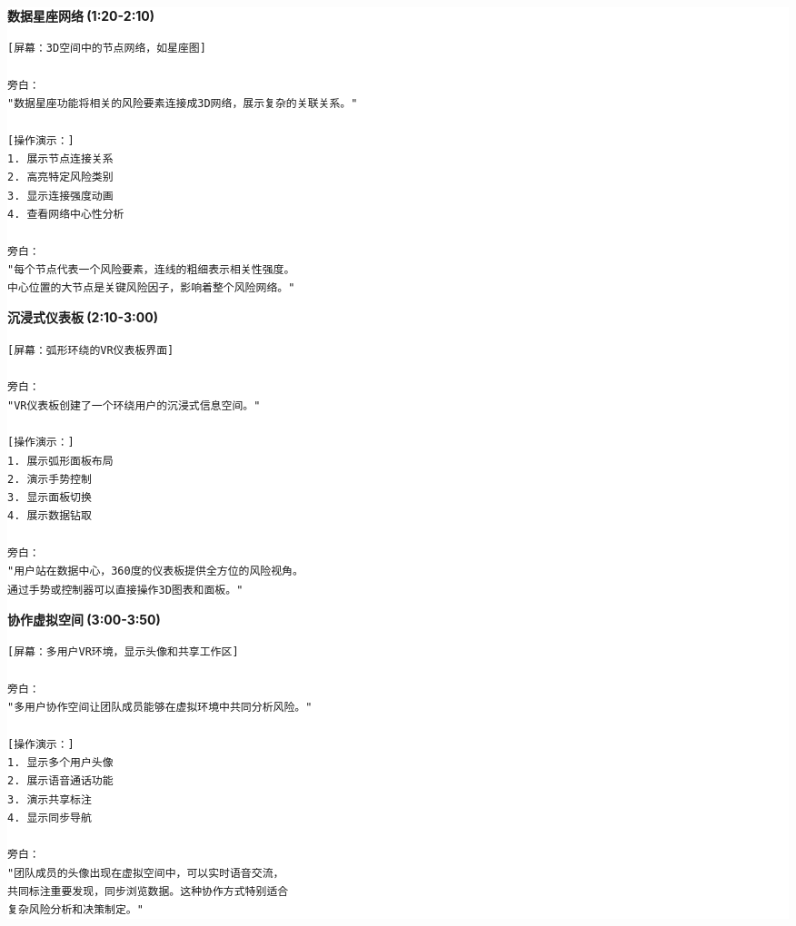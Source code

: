 **数据星座网络 (1:20-2:10)**
```
[屏幕：3D空间中的节点网络，如星座图]

旁白：
"数据星座功能将相关的风险要素连接成3D网络，展示复杂的关联关系。"

[操作演示：]
1. 展示节点连接关系
2. 高亮特定风险类别
3. 显示连接强度动画
4. 查看网络中心性分析

旁白：
"每个节点代表一个风险要素，连线的粗细表示相关性强度。
中心位置的大节点是关键风险因子，影响着整个风险网络。"
```

**沉浸式仪表板 (2:10-3:00)**
```
[屏幕：弧形环绕的VR仪表板界面]

旁白：
"VR仪表板创建了一个环绕用户的沉浸式信息空间。"

[操作演示：]
1. 展示弧形面板布局
2. 演示手势控制
3. 显示面板切换
4. 展示数据钻取

旁白：
"用户站在数据中心，360度的仪表板提供全方位的风险视角。
通过手势或控制器可以直接操作3D图表和面板。"
```

**协作虚拟空间 (3:00-3:50)**
```
[屏幕：多用户VR环境，显示头像和共享工作区]

旁白：
"多用户协作空间让团队成员能够在虚拟环境中共同分析风险。"

[操作演示：]
1. 显示多个用户头像
2. 展示语音通话功能
3. 演示共享标注
4. 显示同步导航

旁白：
"团队成员的头像出现在虚拟空间中，可以实时语音交流，
共同标注重要发现，同步浏览数据。这种协作方式特别适合
复杂风险分析和决策制定。"
```
